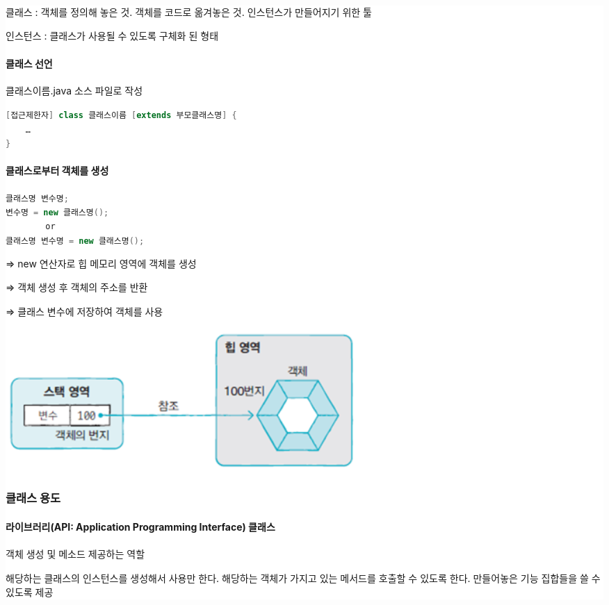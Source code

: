 

클래스 : 객체를 정의해 놓은 것. 객체를 코드로 옮겨놓은 것. 인스턴스가 만들어지기 위한 툴

인스턴스 : 클래스가 사용될 수 있도록 구체화 된 형태



#### 클래스 선언

클래스이름.java 소스 파일로 작성

```java
[접근제한자] class 클래스이름 [extends 부모클래스명] {
    …
}
```



#### 클래스로부터 객체를 생성

```java
클래스명 변수명;
변수명 = new 클래스명();
		or
클래스명 변수명 = new 클래스명();
```



⇒ new 연산자로 힙 메모리 영역에 객체를 생성

⇒ 객체 생성 후 객체의 주소를 반환

⇒ 클래스 변수에 저장하여 객체를 사용



![image-20200219094436352](images/image-20200219094436352.png)



### 클래스 용도

#### 라이브러리(API: Application Programming Interface) 클래스

객체 생성 및 메소드 제공하는 역할

해당하는 클래스의 인스턴스를 생성해서 사용만 한다. 해당하는 객체가 가지고 있는 메서드를 호출할 수 있도록 한다. 만들어놓은 기능 집합들을 쓸 수 있도록 제공

